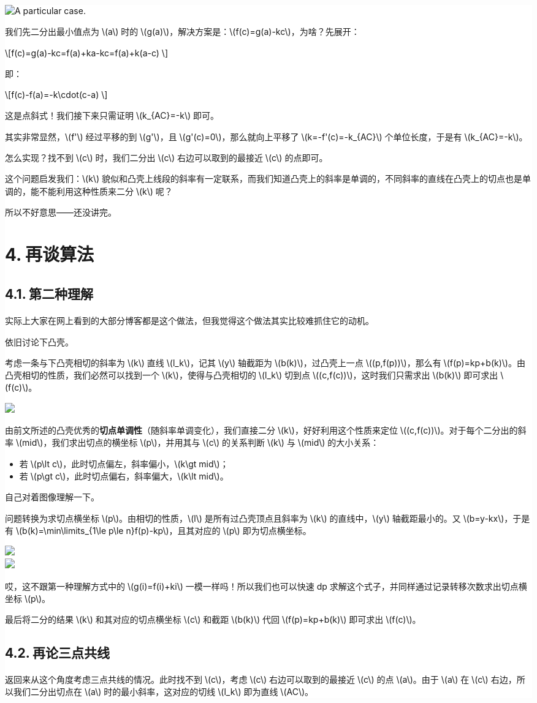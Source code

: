 ![A particular case.](https://cdn.luogu.com.cn/upload/image_hosting/qlnz0yv4.png)

我们先二分出最小值点为 \\(a\\) 时的 \\(g(a)\\)，解决方案是：\\(f(c)=g(a)-kc\\)，为啥？先展开：

\\\[f(c)=g(a)-kc=f(a)+ka-kc=f(a)+k(a-c) \\\]

即：

\\\[f(c)-f(a)=-k\\cdot(c-a) \\\]

这是点斜式！我们接下来只需证明 \\(k\_{AC}=-k\\) 即可。

其实非常显然，\\(f'\\) 经过平移的到 \\(g'\\)，且 \\(g'(c)=0\\)，那么就向上平移了 \\(k=-f'(c)=-k\_{AC}\\) 个单位长度，于是有 \\(k\_{AC}=-k\\)。

怎么实现？找不到 \\(c\\) 时，我们二分出 \\(c\\) 右边可以取到的最接近 \\(c\\) 的点即可。

这个问题启发我们：\\(k\\) 貌似和凸壳上线段的斜率有一定联系，而我们知道凸壳上的斜率是单调的，不同斜率的直线在凸壳上的切点也是单调的，能不能利用这种性质来二分 \\(k\\) 呢？

所以不好意思——还没讲完。

4\. 再谈算法
========

4.1. 第二种理解
----------

实际上大家在网上看到的大部分博客都是这个做法，但我觉得这个做法其实比较难抓住它的动机。

依旧讨论下凸壳。

考虑一条与下凸壳相切的斜率为 \\(k\\) 直线 \\(l\_k\\)，记其 \\(y\\) 轴截距为 \\(b(k)\\)，过凸壳上一点 \\((p,f(p))\\)，那么有 \\(f(p)=kp+b(k)\\)。由凸壳相切的性质，我们必然可以找到一个 \\(k\\)，使得与凸壳相切的 \\(l\_k\\) 切到点 \\((c,f(c))\\)，这时我们只需求出 \\(b(k)\\) 即可求出 \\(f(c)\\)。

![](https://cdn.luogu.com.cn/upload/image_hosting/le2jy2ym.png)

由前文所述的凸壳优秀的**切点单调性**（随斜率单调变化），我们直接二分 \\(k\\)，好好利用这个性质来定位 \\((c,f(c))\\)。对于每个二分出的斜率 \\(mid\\)，我们求出切点的横坐标 \\(p\\)，并用其与 \\(c\\) 的关系判断 \\(k\\) 与 \\(mid\\) 的大小关系：

*   若 \\(p\\lt c\\)，此时切点偏左，斜率偏小，\\(k\\gt mid\\)；
*   若 \\(p\\gt c\\)，此时切点偏右，斜率偏大，\\(k\\lt mid\\)。

自己对着图像理解一下。

问题转换为求切点横坐标 \\(p\\)。由相切的性质，\\(l\\) 是所有过凸壳顶点且斜率为 \\(k\\) 的直线中，\\(y\\) 轴截距最小的。又 \\(b=y-kx\\)，于是有 \\(b(k)=\\min\\limits\_{1\\le p\\le n}f(p)-kp\\)，且其对应的 \\(p\\) 即为切点横坐标。

![](https://cdn.luogu.com.cn/upload/image_hosting/g4j43u5w.png)  
![](https://cdn.luogu.com.cn/upload/image_hosting/9hloe5wo.png)

哎，这不跟第一种理解方式中的 \\(g(i)=f(i)+ki\\) 一模一样吗！所以我们也可以快速 dp 求解这个式子，并同样通过记录转移次数求出切点横坐标 \\(p\\)。

最后将二分的结果 \\(k\\) 和其对应的切点横坐标 \\(c\\) 和截距 \\(b(k)\\) 代回 \\(f(p)=kp+b(k)\\) 即可求出 \\(f(c)\\)。

4.2. 再论三点共线
-----------

返回来从这个角度考虑三点共线的情况。此时找不到 \\(c\\)，考虑 \\(c\\) 右边可以取到的最接近 \\(c\\) 的点 \\(a\\)。由于 \\(a\\) 在 \\(c\\) 右边，所以我们二分出切点在 \\(a\\) 时的最小斜率，这对应的切线 \\(l\_k\\) 即为直线 \\(AC\\)。
